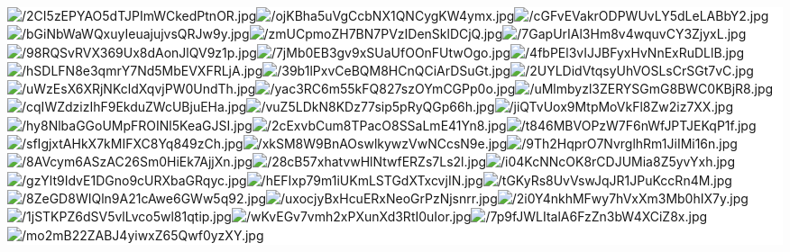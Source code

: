 <img src="https://image.tmdb.org/t/p/original/2CI5zEPYAO5dTJPImWCkedPtnOR.jpg" alt="/2CI5zEPYAO5dTJPImWCkedPtnOR.jpg" title="/2CI5zEPYAO5dTJPImWCkedPtnOR.jpg"><img src="https://image.tmdb.org/t/p/original/ojKBha5uVgCcbNX1QNCygKW4ymx.jpg" alt="/ojKBha5uVgCcbNX1QNCygKW4ymx.jpg" title="/ojKBha5uVgCcbNX1QNCygKW4ymx.jpg"><img src="https://image.tmdb.org/t/p/original/cGFvEVakrODPWUvLY5dLeLABbY2.jpg" alt="/cGFvEVakrODPWUvLY5dLeLABbY2.jpg" title="/cGFvEVakrODPWUvLY5dLeLABbY2.jpg"><img src="https://image.tmdb.org/t/p/original/bGiNbWaWQxuyIeuajujvsQRJw9y.jpg" alt="/bGiNbWaWQxuyIeuajujvsQRJw9y.jpg" title="/bGiNbWaWQxuyIeuajujvsQRJw9y.jpg"><img src="https://image.tmdb.org/t/p/original/zmUCpmoZH7BN7PVzIDenSklDCjQ.jpg" alt="/zmUCpmoZH7BN7PVzIDenSklDCjQ.jpg" title="/zmUCpmoZH7BN7PVzIDenSklDCjQ.jpg"><img src="https://image.tmdb.org/t/p/original/7GapUrIAl3Hm8v4wquvCY3ZjyxL.jpg" alt="/7GapUrIAl3Hm8v4wquvCY3ZjyxL.jpg" title="/7GapUrIAl3Hm8v4wquvCY3ZjyxL.jpg"><img src="https://image.tmdb.org/t/p/original/98RQSvRVX369Ux8dAonJlQV9z1p.jpg" alt="/98RQSvRVX369Ux8dAonJlQV9z1p.jpg" title="/98RQSvRVX369Ux8dAonJlQV9z1p.jpg"><img src="https://image.tmdb.org/t/p/original/7jMb0EB3gv9xSUaUfOOnFUtwOgo.jpg" alt="/7jMb0EB3gv9xSUaUfOOnFUtwOgo.jpg" title="/7jMb0EB3gv9xSUaUfOOnFUtwOgo.jpg"><img src="https://image.tmdb.org/t/p/original/4fbPEl3vIJJBFyxHvNnExRuDLlB.jpg" alt="/4fbPEl3vIJJBFyxHvNnExRuDLlB.jpg" title="/4fbPEl3vIJJBFyxHvNnExRuDLlB.jpg"><img src="https://image.tmdb.org/t/p/original/hSDLFN8e3qmrY7Nd5MbEVXFRLjA.jpg" alt="/hSDLFN8e3qmrY7Nd5MbEVXFRLjA.jpg" title="/hSDLFN8e3qmrY7Nd5MbEVXFRLjA.jpg"><img src="https://image.tmdb.org/t/p/original/39b1lPxvCeBQM8HCnQCiArDSuGt.jpg" alt="/39b1lPxvCeBQM8HCnQCiArDSuGt.jpg" title="/39b1lPxvCeBQM8HCnQCiArDSuGt.jpg"><img src="https://image.tmdb.org/t/p/original/2UYLDidVtqsyUhVOSLsCrSGt7vC.jpg" alt="/2UYLDidVtqsyUhVOSLsCrSGt7vC.jpg" title="/2UYLDidVtqsyUhVOSLsCrSGt7vC.jpg"><img src="https://image.tmdb.org/t/p/original/uWzEsX6XRjNKcldXqvjPW0UndTh.jpg" alt="/uWzEsX6XRjNKcldXqvjPW0UndTh.jpg" title="/uWzEsX6XRjNKcldXqvjPW0UndTh.jpg"><img src="https://image.tmdb.org/t/p/original/yac3RC6m55kFQ827szOYmCGPp0o.jpg" alt="/yac3RC6m55kFQ827szOYmCGPp0o.jpg" title="/yac3RC6m55kFQ827szOYmCGPp0o.jpg"><img src="https://image.tmdb.org/t/p/original/uMlmbyzl3ZERYSGmG8BWC0KBjR8.jpg" alt="/uMlmbyzl3ZERYSGmG8BWC0KBjR8.jpg" title="/uMlmbyzl3ZERYSGmG8BWC0KBjR8.jpg"><img src="https://image.tmdb.org/t/p/original/cqIWZdzizIhF9EkduZWcUBjuEHa.jpg" alt="/cqIWZdzizIhF9EkduZWcUBjuEHa.jpg" title="/cqIWZdzizIhF9EkduZWcUBjuEHa.jpg"><img src="https://image.tmdb.org/t/p/original/vuZ5LDkN8KDz77sip5pRyQGp66h.jpg" alt="/vuZ5LDkN8KDz77sip5pRyQGp66h.jpg" title="/vuZ5LDkN8KDz77sip5pRyQGp66h.jpg"><img src="https://image.tmdb.org/t/p/original/jiQTvUox9MtpMoVkFl8Zw2iz7XX.jpg" alt="/jiQTvUox9MtpMoVkFl8Zw2iz7XX.jpg" title="/jiQTvUox9MtpMoVkFl8Zw2iz7XX.jpg"><img src="https://image.tmdb.org/t/p/original/hy8NlbaGGoUMpFROINl5KeaGJSI.jpg" alt="/hy8NlbaGGoUMpFROINl5KeaGJSI.jpg" title="/hy8NlbaGGoUMpFROINl5KeaGJSI.jpg"><img src="https://image.tmdb.org/t/p/original/2cExvbCum8TPacO8SSaLmE41Yn8.jpg" alt="/2cExvbCum8TPacO8SSaLmE41Yn8.jpg" title="/2cExvbCum8TPacO8SSaLmE41Yn8.jpg"><img src="https://image.tmdb.org/t/p/original/t846MBVOPzW7F6nWfJPTJEKqP1f.jpg" alt="/t846MBVOPzW7F6nWfJPTJEKqP1f.jpg" title="/t846MBVOPzW7F6nWfJPTJEKqP1f.jpg"><img src="https://image.tmdb.org/t/p/original/sfIgjxtAHkX7kMIFXC8Yq849zCh.jpg" alt="/sfIgjxtAHkX7kMIFXC8Yq849zCh.jpg" title="/sfIgjxtAHkX7kMIFXC8Yq849zCh.jpg"><img src="https://image.tmdb.org/t/p/original/xkSM8W9BnAOswlkywzVwNCcsN9e.jpg" alt="/xkSM8W9BnAOswlkywzVwNCcsN9e.jpg" title="/xkSM8W9BnAOswlkywzVwNCcsN9e.jpg"><img src="https://image.tmdb.org/t/p/original/9Th2HqprO7NvrglhRm1JiIMi16n.jpg" alt="/9Th2HqprO7NvrglhRm1JiIMi16n.jpg" title="/9Th2HqprO7NvrglhRm1JiIMi16n.jpg"><img src="https://image.tmdb.org/t/p/original/8AVcym6ASzAC26Sm0HiEk7AjjXn.jpg" alt="/8AVcym6ASzAC26Sm0HiEk7AjjXn.jpg" title="/8AVcym6ASzAC26Sm0HiEk7AjjXn.jpg"><img src="https://image.tmdb.org/t/p/original/28cB57xhatvwHlNtwfERZs7Ls2l.jpg" alt="/28cB57xhatvwHlNtwfERZs7Ls2l.jpg" title="/28cB57xhatvwHlNtwfERZs7Ls2l.jpg"><img src="https://image.tmdb.org/t/p/original/i04KcNNcOK8rCDJUMia8Z5yvYxh.jpg" alt="/i04KcNNcOK8rCDJUMia8Z5yvYxh.jpg" title="/i04KcNNcOK8rCDJUMia8Z5yvYxh.jpg"><img src="https://image.tmdb.org/t/p/original/gzYlt9IdvE1DGno9cURXbaGRqyc.jpg" alt="/gzYlt9IdvE1DGno9cURXbaGRqyc.jpg" title="/gzYlt9IdvE1DGno9cURXbaGRqyc.jpg"><img src="https://image.tmdb.org/t/p/original/hEFIxp79m1iUKmLSTGdXTxcvjIN.jpg" alt="/hEFIxp79m1iUKmLSTGdXTxcvjIN.jpg" title="/hEFIxp79m1iUKmLSTGdXTxcvjIN.jpg"><img src="https://image.tmdb.org/t/p/original/tGKyRs8UvVswJqJR1JPuKccRn4M.jpg" alt="/tGKyRs8UvVswJqJR1JPuKccRn4M.jpg" title="/tGKyRs8UvVswJqJR1JPuKccRn4M.jpg"><img src="https://image.tmdb.org/t/p/original/8ZeGD8WIQln9A21cAwe6GWw5q92.jpg" alt="/8ZeGD8WIQln9A21cAwe6GWw5q92.jpg" title="/8ZeGD8WIQln9A21cAwe6GWw5q92.jpg"><img src="https://image.tmdb.org/t/p/original/uxocjyBxHcuERxNeoGrPzNjsnrr.jpg" alt="/uxocjyBxHcuERxNeoGrPzNjsnrr.jpg" title="/uxocjyBxHcuERxNeoGrPzNjsnrr.jpg"><img src="https://image.tmdb.org/t/p/original/2i0Y4nkhMFwy7hVxXm3Mb0hIX7y.jpg" alt="/2i0Y4nkhMFwy7hVxXm3Mb0hIX7y.jpg" title="/2i0Y4nkhMFwy7hVxXm3Mb0hIX7y.jpg"><img src="https://image.tmdb.org/t/p/original/1jSTKPZ6dSV5vlLvco5wl81qtip.jpg" alt="/1jSTKPZ6dSV5vlLvco5wl81qtip.jpg" title="/1jSTKPZ6dSV5vlLvco5wl81qtip.jpg"><img src="https://image.tmdb.org/t/p/original/wKvEGv7vmh2xPXunXd3RtI0uIor.jpg" alt="/wKvEGv7vmh2xPXunXd3RtI0uIor.jpg" title="/wKvEGv7vmh2xPXunXd3RtI0uIor.jpg"><img src="https://image.tmdb.org/t/p/original/7p9fJWLItalA6FzZn3bW4XCiZ8x.jpg" alt="/7p9fJWLItalA6FzZn3bW4XCiZ8x.jpg" title="/7p9fJWLItalA6FzZn3bW4XCiZ8x.jpg"><img src="https://image.tmdb.org/t/p/original/mo2mB22ZABJ4yiwxZ65Qwf0yzXY.jpg" alt="/mo2mB22ZABJ4yiwxZ65Qwf0yzXY.jpg" title="/mo2mB22ZABJ4yiwxZ65Qwf0yzXY.jpg">